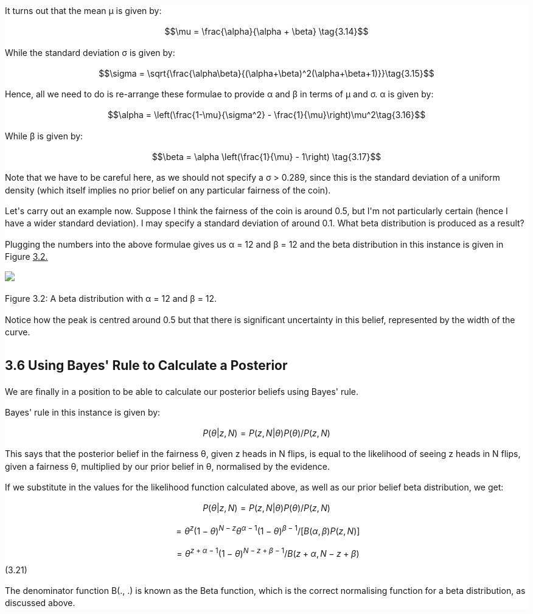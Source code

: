 It turns out that the mean µ is given by:

$$\mu = \frac{\alpha}{\alpha + \beta} \tag{3.14}$$

While the standard deviation σ is given by:

$$\sigma = \sqrt{\frac{\alpha\beta}{(\alpha+\beta)^2(\alpha+\beta+1)}}\tag{3.15}$$

Hence, all we need to do is re-arrange these formulae to provide α and β in terms of µ and σ. α is given by:

$$\alpha = \left(\frac{1-\mu}{\sigma^2} - \frac{1}{\mu}\right)\mu^2\tag{3.16}$$

While β is given by:

$$\beta = \alpha \left(\frac{1}{\mu} - 1\right) \tag{3.17}$$

Note that we have to be careful here, as we should not specify a σ > 0.289, since this is the standard deviation of a uniform density (which itself implies no prior belief on any particular fairness of the coin).

Let's carry out an example now. Suppose I think the fairness of the coin is around 0.5, but I'm not particularly certain (hence I have a wider standard deviation). I may specify a standard deviation of around 0.1. What beta distribution is produced as a result?

Plugging the numbers into the above formulae gives us α = 12 and β = 12 and the beta distribution in this instance is given in Figure [3.2.](#page-8-0)

![](_page_8_Figure_7.jpeg)

<span id="page-8-0"></span>Figure 3.2: A beta distribution with α = 12 and β = 12.

Notice how the peak is centred around 0.5 but that there is significant uncertainty in this belief, represented by the width of the curve.

## 3.6 Using Bayes' Rule to Calculate a Posterior

We are finally in a position to be able to calculate our posterior beliefs using Bayes' rule.

Bayes' rule in this instance is given by:

$$P(\theta|z,N) = P(z,N|\theta)P(\theta)/P(z,N) \tag{3.18}$$

This says that the posterior belief in the fairness θ, given z heads in N flips, is equal to the likelihood of seeing z heads in N flips, given a fairness θ, multiplied by our prior belief in θ, normalised by the evidence.

If we substitute in the values for the likelihood function calculated above, as well as our prior belief beta distribution, we get:

$$P(\theta|z,N) = P(z,N|\theta)P(\theta)/P(z,N) \tag{3.19}$$

$$= \theta^{z} (1 - \theta)^{N - z} \theta^{\alpha - 1} (1 - \theta)^{\beta - 1} / [B(\alpha, \beta) P(z, N)] \tag{3.20}$$

$$= \theta^{z+\alpha-1} (1-\theta)^{N-z+\beta-1} / B(z+\alpha, N-z+\beta)$$
(3.21)

The denominator function B(., .) is known as the Beta function, which is the correct normalising function for a beta distribution, as discussed above.
